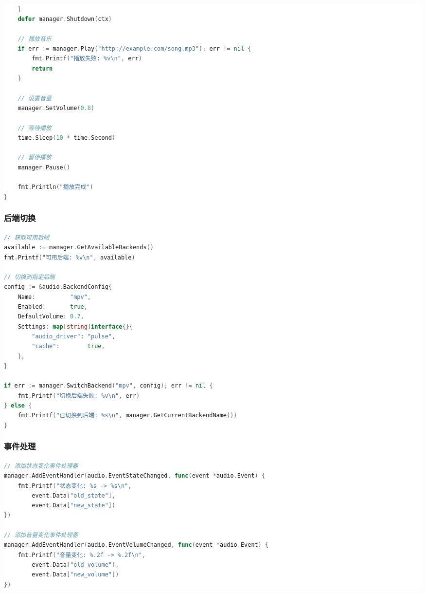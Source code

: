 ```go
    }
    defer manager.Shutdown(ctx)
    
    // 播放音乐
    if err := manager.Play("http://example.com/song.mp3"); err != nil {
        fmt.Printf("播放失败: %v\n", err)
        return
    }
    
    // 设置音量
    manager.SetVolume(0.8)
    
    // 等待播放
    time.Sleep(10 * time.Second)
    
    // 暂停播放
    manager.Pause()
    
    fmt.Println("播放完成")
}
```

### 后端切换

```go
// 获取可用后端
available := manager.GetAvailableBackends()
fmt.Printf("可用后端: %v\n", available)

// 切换到指定后端
config := &audio.BackendConfig{
    Name:          "mpv",
    Enabled:       true,
    DefaultVolume: 0.7,
    Settings: map[string]interface{}{
        "audio_driver": "pulse",
        "cache":        true,
    },
}

if err := manager.SwitchBackend("mpv", config); err != nil {
    fmt.Printf("切换后端失败: %v\n", err)
} else {
    fmt.Printf("已切换到后端: %s\n", manager.GetCurrentBackendName())
}
```

### 事件处理

```go
// 添加状态变化事件处理器
manager.AddEventHandler(audio.EventStateChanged, func(event *audio.Event) {
    fmt.Printf("状态变化: %s -> %s\n", 
        event.Data["old_state"], 
        event.Data["new_state"])
})

// 添加音量变化事件处理器
manager.AddEventHandler(audio.EventVolumeChanged, func(event *audio.Event) {
    fmt.Printf("音量变化: %.2f -> %.2f\n", 
        event.Data["old_volume"], 
        event.Data["new_volume"])
})

```